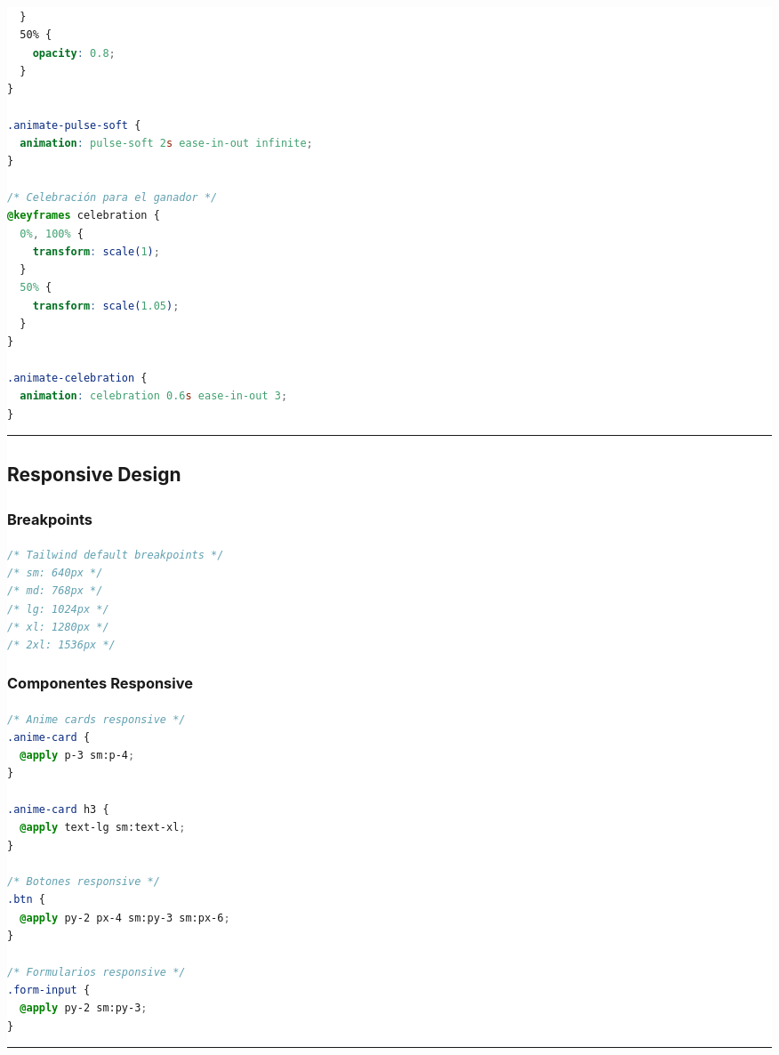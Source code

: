 ```css
  }
  50% {
    opacity: 0.8;
  }
}

.animate-pulse-soft {
  animation: pulse-soft 2s ease-in-out infinite;
}

/* Celebración para el ganador */
@keyframes celebration {
  0%, 100% {
    transform: scale(1);
  }
  50% {
    transform: scale(1.05);
  }
}

.animate-celebration {
  animation: celebration 0.6s ease-in-out 3;
}
```

---

## Responsive Design

### Breakpoints
```css
/* Tailwind default breakpoints */
/* sm: 640px */
/* md: 768px */
/* lg: 1024px */
/* xl: 1280px */
/* 2xl: 1536px */
```

### Componentes Responsive
```css
/* Anime cards responsive */
.anime-card {
  @apply p-3 sm:p-4;
}

.anime-card h3 {
  @apply text-lg sm:text-xl;
}

/* Botones responsive */
.btn {
  @apply py-2 px-4 sm:py-3 sm:px-6;
}

/* Formularios responsive */
.form-input {
  @apply py-2 sm:py-3;
}
```

---